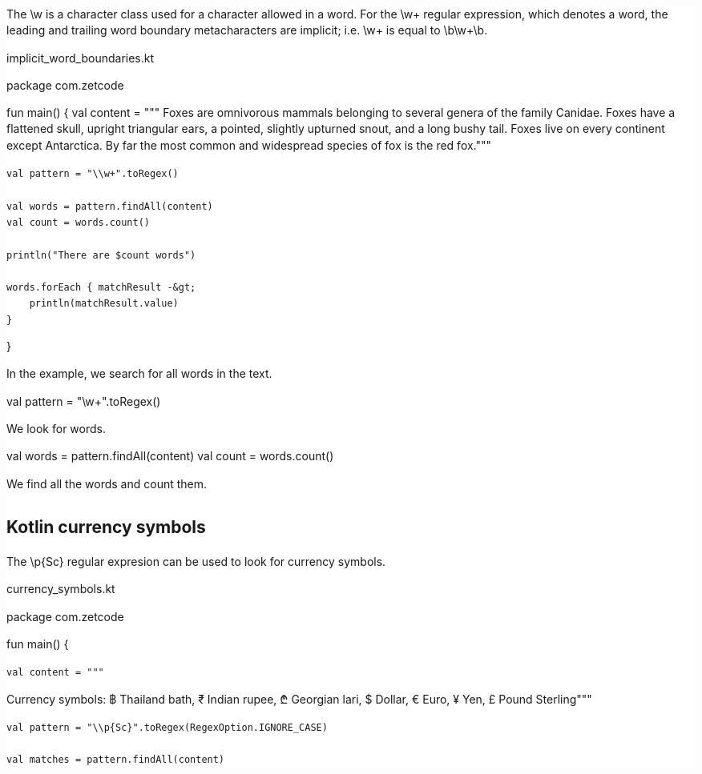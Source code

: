 The \w is a character class used for a character allowed in a word.
For the \w+ regular expression, which denotes a word, the leading 
and trailing word boundary metacharacters are implicit; i.e. \w+ is
equal to \b\w+\b. 

implicit_word_boundaries.kt
  

package com.zetcode

fun main() {
    val content = """
Foxes are omnivorous mammals belonging to several genera
of the family Canidae. Foxes have a flattened skull, upright triangular ears,
a pointed, slightly upturned snout, and a long bushy tail. Foxes live on every
continent except Antarctica. By far the most common and widespread species of
fox is the red fox."""

    val pattern = "\\w+".toRegex()

    val words = pattern.findAll(content)
    val count = words.count()

    println("There are $count words")

    words.forEach { matchResult -&gt;
        println(matchResult.value)
    }
}

In the example, we search for all words in the text. 

val pattern = "\\w+".toRegex()

We look for words.

val words = pattern.findAll(content)
val count = words.count()

We find all the words and count them.

## Kotlin currency symbols

The \p{Sc} regular expresion can be used to look for currency
symbols. 

currency_symbols.kt
  

package com.zetcode

fun main() {

    val content = """
Currency symbols: ฿ Thailand bath, ₹ Indian rupee, ₾ Georgian lari, $ Dollar,
€ Euro, ¥ Yen, £ Pound Sterling"""

    val pattern = "\\p{Sc}".toRegex(RegexOption.IGNORE_CASE)

    val matches = pattern.findAll(content)
